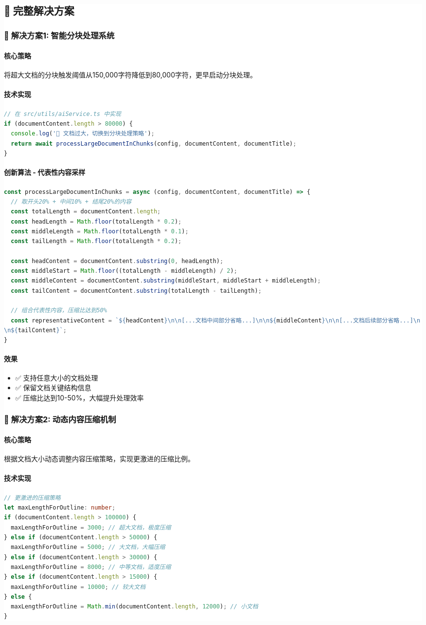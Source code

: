 
## 🚀 完整解决方案

### 🎯 **解决方案1: 智能分块处理系统**

#### **核心策略**
将超大文档的分块触发阈值从150,000字符降低到80,000字符，更早启动分块处理。

#### **技术实现**
```typescript
// 在 src/utils/aiService.ts 中实现
if (documentContent.length > 80000) {
  console.log('📖 文档过大，切换到分块处理策略');
  return await processLargeDocumentInChunks(config, documentContent, documentTitle);
}
```

#### **创新算法 - 代表性内容采样**
```typescript
const processLargeDocumentInChunks = async (config, documentContent, documentTitle) => {
  // 取开头20% + 中间10% + 结尾20%的内容
  const totalLength = documentContent.length;
  const headLength = Math.floor(totalLength * 0.2);
  const middleLength = Math.floor(totalLength * 0.1); 
  const tailLength = Math.floor(totalLength * 0.2);
  
  const headContent = documentContent.substring(0, headLength);
  const middleStart = Math.floor((totalLength - middleLength) / 2);
  const middleContent = documentContent.substring(middleStart, middleStart + middleLength);
  const tailContent = documentContent.substring(totalLength - tailLength);
  
  // 组合代表性内容，压缩比达到50%
  const representativeContent = `${headContent}\n\n[...文档中间部分省略...]\n\n${middleContent}\n\n[...文档后续部分省略...]\n\n${tailContent}`;
}
```

#### **效果**
- ✅ 支持任意大小的文档处理
- ✅ 保留文档关键结构信息
- ✅ 压缩比达到10-50%，大幅提升处理效率

### 🎯 **解决方案2: 动态内容压缩机制**

#### **核心策略**
根据文档大小动态调整内容压缩策略，实现更激进的压缩比例。

#### **技术实现**
```typescript
// 更激进的压缩策略
let maxLengthForOutline: number;
if (documentContent.length > 100000) {
  maxLengthForOutline = 3000; // 超大文档，极度压缩
} else if (documentContent.length > 50000) {
  maxLengthForOutline = 5000; // 大文档，大幅压缩
} else if (documentContent.length > 30000) {
  maxLengthForOutline = 8000; // 中等文档，适度压缩
} else if (documentContent.length > 15000) {
  maxLengthForOutline = 10000; // 较大文档
} else {
  maxLengthForOutline = Math.min(documentContent.length, 12000); // 小文档
}
```
